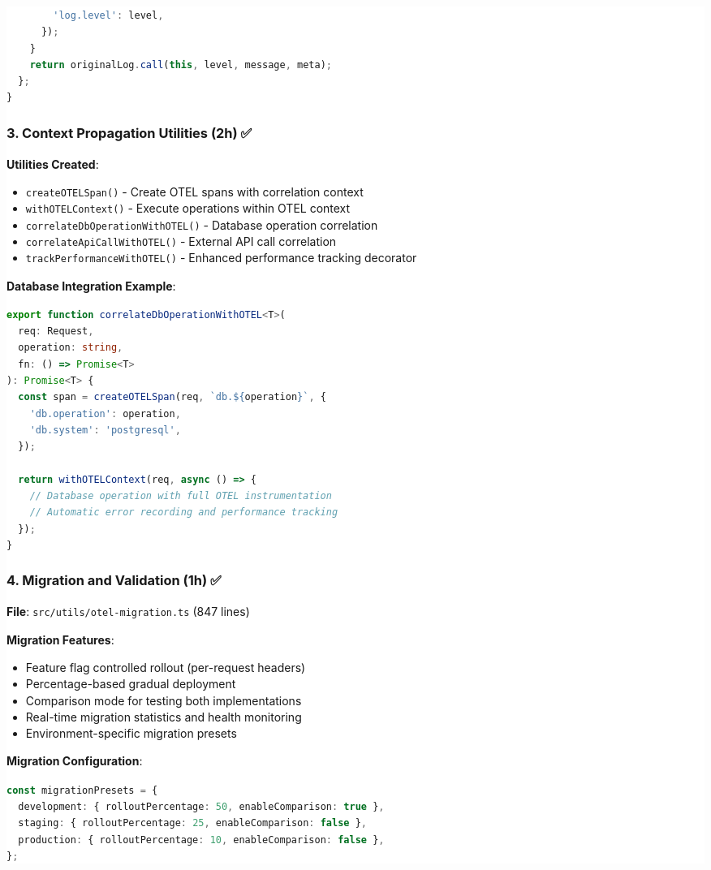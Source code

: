 ```typescript
        'log.level': level,
      });
    }
    return originalLog.call(this, level, message, meta);
  };
}
```

### 3. Context Propagation Utilities (2h) ✅

**Utilities Created**:
- `createOTELSpan()` - Create OTEL spans with correlation context
- `withOTELContext()` - Execute operations within OTEL context
- `correlateDbOperationWithOTEL()` - Database operation correlation
- `correlateApiCallWithOTEL()` - External API call correlation
- `trackPerformanceWithOTEL()` - Enhanced performance tracking decorator

**Database Integration Example**:
```typescript
export function correlateDbOperationWithOTEL<T>(
  req: Request,
  operation: string,
  fn: () => Promise<T>
): Promise<T> {
  const span = createOTELSpan(req, `db.${operation}`, {
    'db.operation': operation,
    'db.system': 'postgresql',
  });
  
  return withOTELContext(req, async () => {
    // Database operation with full OTEL instrumentation
    // Automatic error recording and performance tracking
  });
}
```

### 4. Migration and Validation (1h) ✅

**File**: `src/utils/otel-migration.ts` (847 lines)

**Migration Features**:
- Feature flag controlled rollout (per-request headers)
- Percentage-based gradual deployment
- Comparison mode for testing both implementations
- Real-time migration statistics and health monitoring
- Environment-specific migration presets

**Migration Configuration**:
```typescript
const migrationPresets = {
  development: { rolloutPercentage: 50, enableComparison: true },
  staging: { rolloutPercentage: 25, enableComparison: false },
  production: { rolloutPercentage: 10, enableComparison: false },
};
```
